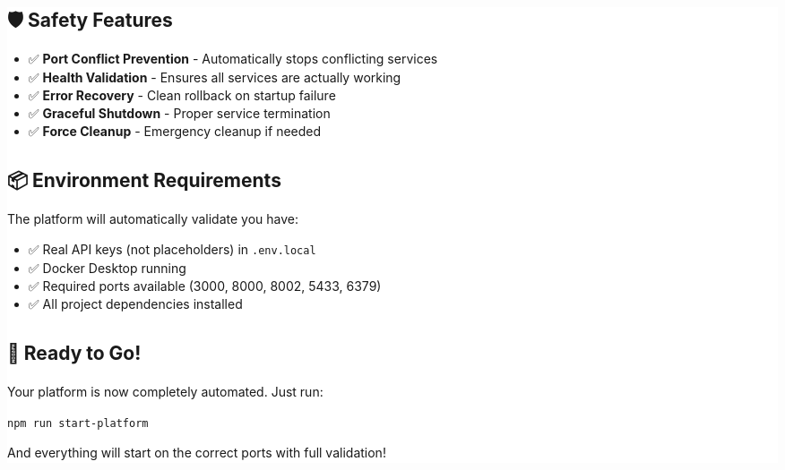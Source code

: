 ## 🛡️ Safety Features

- ✅ **Port Conflict Prevention** - Automatically stops conflicting services
- ✅ **Health Validation** - Ensures all services are actually working
- ✅ **Error Recovery** - Clean rollback on startup failure
- ✅ **Graceful Shutdown** - Proper service termination
- ✅ **Force Cleanup** - Emergency cleanup if needed

## 📦 Environment Requirements

The platform will automatically validate you have:
- ✅ Real API keys (not placeholders) in `.env.local`
- ✅ Docker Desktop running
- ✅ Required ports available (3000, 8000, 8002, 5433, 6379)
- ✅ All project dependencies installed

## 🚀 Ready to Go!

Your platform is now completely automated. Just run:

```bash
npm run start-platform
```

And everything will start on the correct ports with full validation!